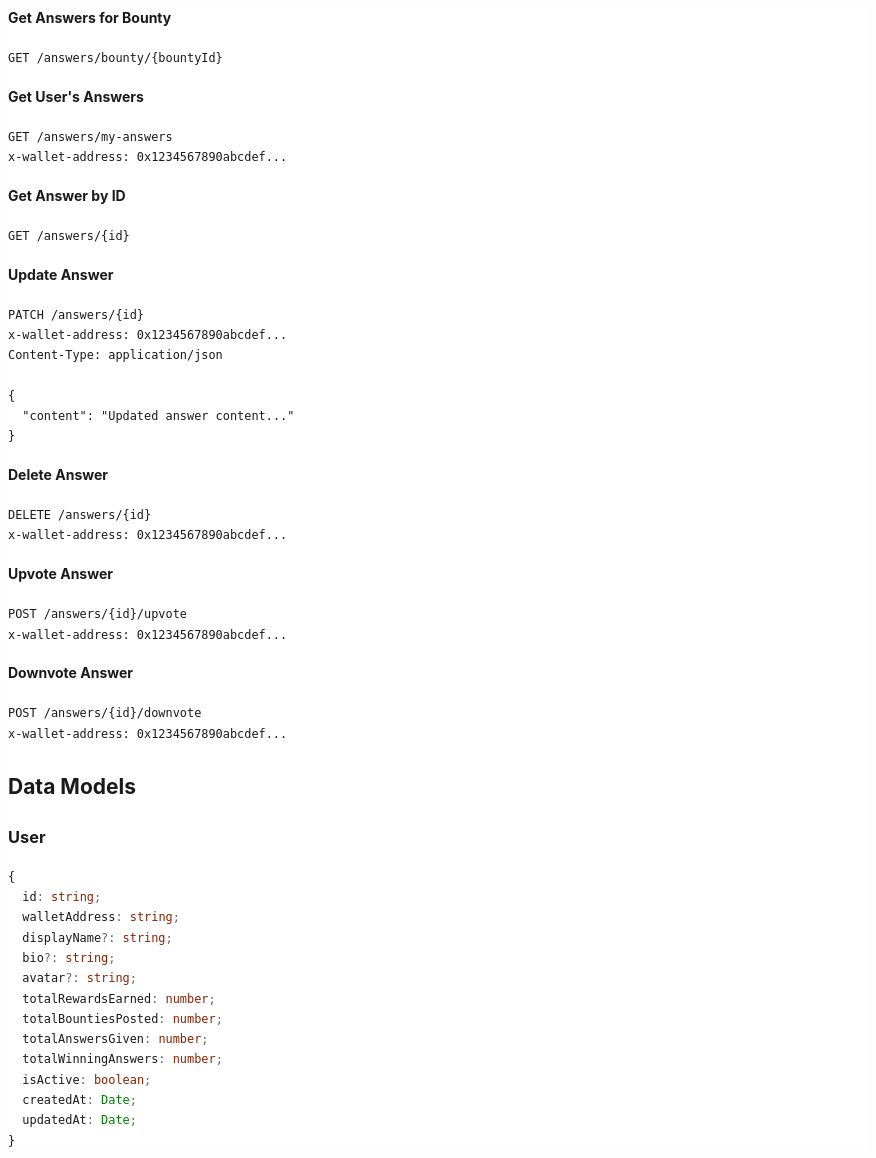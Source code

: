 #### Get Answers for Bounty
```http
GET /answers/bounty/{bountyId}
```

#### Get User's Answers
```http
GET /answers/my-answers
x-wallet-address: 0x1234567890abcdef...
```

#### Get Answer by ID
```http
GET /answers/{id}
```

#### Update Answer
```http
PATCH /answers/{id}
x-wallet-address: 0x1234567890abcdef...
Content-Type: application/json

{
  "content": "Updated answer content..."
}
```

#### Delete Answer
```http
DELETE /answers/{id}
x-wallet-address: 0x1234567890abcdef...
```

#### Upvote Answer
```http
POST /answers/{id}/upvote
x-wallet-address: 0x1234567890abcdef...
```

#### Downvote Answer
```http
POST /answers/{id}/downvote
x-wallet-address: 0x1234567890abcdef...
```

## Data Models

### User
```typescript
{
  id: string;
  walletAddress: string;
  displayName?: string;
  bio?: string;
  avatar?: string;
  totalRewardsEarned: number;
  totalBountiesPosted: number;
  totalAnswersGiven: number;
  totalWinningAnswers: number;
  isActive: boolean;
  createdAt: Date;
  updatedAt: Date;
}
```
